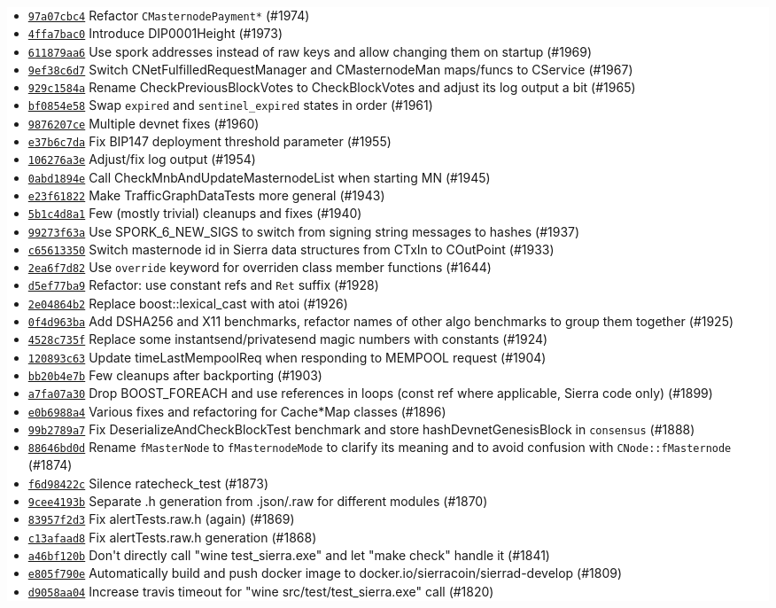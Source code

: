 - [`97a07cbc4`](https://github.com/sierracoin/sierra/commit/97a07cbc4) Refactor `CMasternodePayment*` (#1974)
- [`4ffa7bac0`](https://github.com/sierracoin/sierra/commit/4ffa7bac0) Introduce DIP0001Height (#1973)
- [`611879aa6`](https://github.com/sierracoin/sierra/commit/611879aa6) Use spork addresses instead of raw keys and allow changing them on startup (#1969)
- [`9ef38c6d7`](https://github.com/sierracoin/sierra/commit/9ef38c6d7) Switch CNetFulfilledRequestManager and CMasternodeMan maps/funcs to CService (#1967)
- [`929c1584a`](https://github.com/sierracoin/sierra/commit/929c1584a) Rename CheckPreviousBlockVotes to CheckBlockVotes and adjust its log output a bit (#1965)
- [`bf0854e58`](https://github.com/sierracoin/sierra/commit/bf0854e58) Swap `expired` and `sentinel_expired` states in order (#1961)
- [`9876207ce`](https://github.com/sierracoin/sierra/commit/9876207ce) Multiple devnet fixes (#1960)
- [`e37b6c7da`](https://github.com/sierracoin/sierra/commit/e37b6c7da) Fix BIP147 deployment threshold parameter (#1955)
- [`106276a3e`](https://github.com/sierracoin/sierra/commit/106276a3e) Adjust/fix log output (#1954)
- [`0abd1894e`](https://github.com/sierracoin/sierra/commit/0abd1894e) Call CheckMnbAndUpdateMasternodeList when starting MN (#1945)
- [`e23f61822`](https://github.com/sierracoin/sierra/commit/e23f61822) Make TrafficGraphDataTests more general (#1943)
- [`5b1c4d8a1`](https://github.com/sierracoin/sierra/commit/5b1c4d8a1) Few (mostly trivial) cleanups and fixes (#1940)
- [`99273f63a`](https://github.com/sierracoin/sierra/commit/99273f63a) Use SPORK_6_NEW_SIGS to switch from signing string messages to hashes (#1937)
- [`c65613350`](https://github.com/sierracoin/sierra/commit/c65613350) Switch masternode id in Sierra data structures from CTxIn to COutPoint (#1933)
- [`2ea6f7d82`](https://github.com/sierracoin/sierra/commit/2ea6f7d82) Use `override` keyword for overriden class member functions (#1644)
- [`d5ef77ba9`](https://github.com/sierracoin/sierra/commit/d5ef77ba9) Refactor: use constant refs and `Ret` suffix (#1928)
- [`2e04864b2`](https://github.com/sierracoin/sierra/commit/2e04864b2) Replace boost::lexical_cast<int> with atoi (#1926)
- [`0f4d963ba`](https://github.com/sierracoin/sierra/commit/0f4d963ba) Add DSHA256 and X11 benchmarks, refactor names of other algo benchmarks to group them together (#1925)
- [`4528c735f`](https://github.com/sierracoin/sierra/commit/4528c735f) Replace some instantsend/privatesend magic numbers with constants (#1924)
- [`120893c63`](https://github.com/sierracoin/sierra/commit/120893c63) Update timeLastMempoolReq when responding to MEMPOOL request (#1904)
- [`bb20b4e7b`](https://github.com/sierracoin/sierra/commit/bb20b4e7b) Few cleanups after backporting (#1903)
- [`a7fa07a30`](https://github.com/sierracoin/sierra/commit/a7fa07a30) Drop BOOST_FOREACH and use references in loops (const ref where applicable, Sierra code only) (#1899)
- [`e0b6988a4`](https://github.com/sierracoin/sierra/commit/e0b6988a4) Various fixes and refactoring for Cache*Map classes (#1896)
- [`99b2789a7`](https://github.com/sierracoin/sierra/commit/99b2789a7) Fix DeserializeAndCheckBlockTest benchmark and store hashDevnetGenesisBlock in `consensus` (#1888)
- [`88646bd0d`](https://github.com/sierracoin/sierra/commit/88646bd0d) Rename `fMasterNode` to `fMasternodeMode` to clarify its meaning and to avoid confusion with `CNode::fMasternode` (#1874)
- [`f6d98422c`](https://github.com/sierracoin/sierra/commit/f6d98422c) Silence ratecheck_test (#1873)
- [`9cee4193b`](https://github.com/sierracoin/sierra/commit/9cee4193b) Separate .h generation from .json/.raw for different modules (#1870)
- [`83957f2d3`](https://github.com/sierracoin/sierra/commit/83957f2d3) Fix alertTests.raw.h (again) (#1869)
- [`c13afaad8`](https://github.com/sierracoin/sierra/commit/c13afaad8) Fix alertTests.raw.h generation (#1868)
- [`a46bf120b`](https://github.com/sierracoin/sierra/commit/a46bf120b) Don't directly call "wine test_sierra.exe" and let "make check" handle it (#1841)
- [`e805f790e`](https://github.com/sierracoin/sierra/commit/e805f790e) Automatically build and push docker image to docker.io/sierracoin/sierrad-develop (#1809)
- [`d9058aa04`](https://github.com/sierracoin/sierra/commit/d9058aa04) Increase travis timeout for "wine src/test/test_sierra.exe" call (#1820)